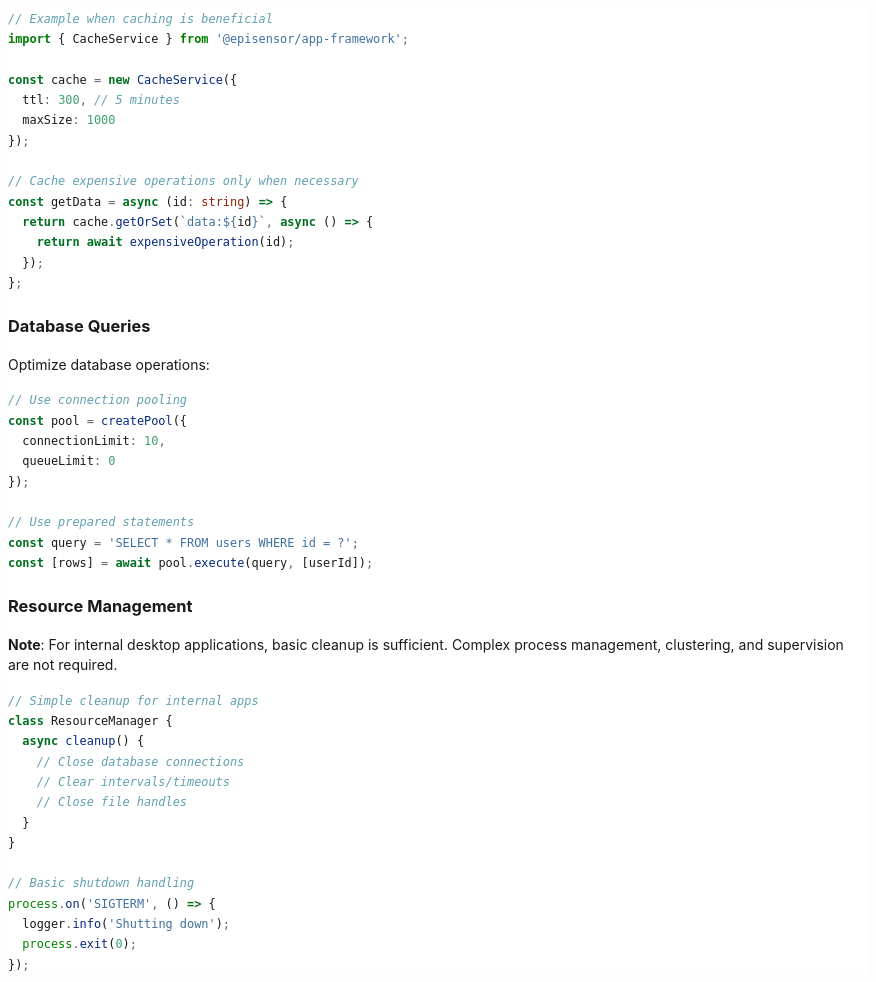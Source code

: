 ```typescript
// Example when caching is beneficial
import { CacheService } from '@episensor/app-framework';

const cache = new CacheService({
  ttl: 300, // 5 minutes
  maxSize: 1000
});

// Cache expensive operations only when necessary
const getData = async (id: string) => {
  return cache.getOrSet(`data:${id}`, async () => {
    return await expensiveOperation(id);
  });
};
```

### Database Queries

Optimize database operations:

```typescript
// Use connection pooling
const pool = createPool({
  connectionLimit: 10,
  queueLimit: 0
});

// Use prepared statements
const query = 'SELECT * FROM users WHERE id = ?';
const [rows] = await pool.execute(query, [userId]);
```

### Resource Management

**Note**: For internal desktop applications, basic cleanup is sufficient. Complex process management, clustering, and supervision are not required.

```typescript
// Simple cleanup for internal apps
class ResourceManager {
  async cleanup() {
    // Close database connections
    // Clear intervals/timeouts
    // Close file handles
  }
}

// Basic shutdown handling
process.on('SIGTERM', () => {
  logger.info('Shutting down');
  process.exit(0);
});
```
